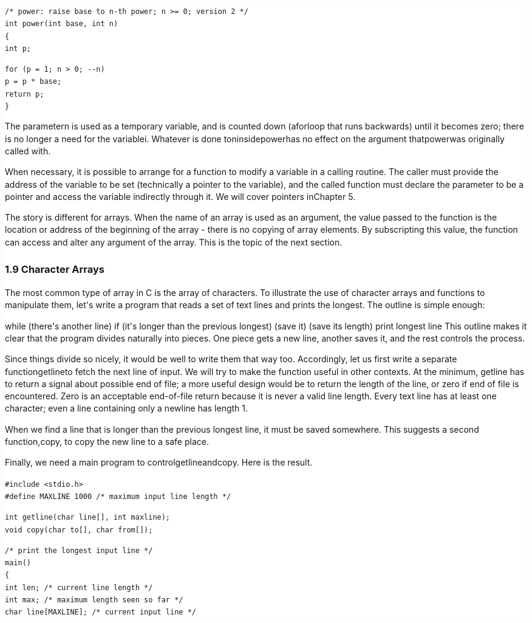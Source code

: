 ```
/* power: raise base to n-th power; n >= 0; version 2 */
int power(int base, int n)
{
int p;
```
```
for (p = 1; n > 0; --n)
p = p * base;
return p;
}
```

The parametern is used as a temporary variable, and is counted down (aforloop that runs
backwards) until it becomes zero; there is no longer a need for the variablei. Whatever is
done toninsidepowerhas no effect on the argument thatpowerwas originally called with.

When necessary, it is possible to arrange for a function to modify a variable in a calling
routine. The caller must provide the address of the variable to be set (technically a pointer to
the variable), and the called function must declare the parameter to be a pointer and access the
variable indirectly through it. We will cover pointers inChapter 5.

The story is different for arrays. When the name of an array is used as an argument, the value
passed to the function is the location or address of the beginning of the array - there is no
copying of array elements. By subscripting this value, the function can access and alter any
argument of the array. This is the topic of the next section.

### 1.9 Character Arrays

The most common type of array in C is the array of characters. To illustrate the use of
character arrays and functions to manipulate them, let's write a program that reads a set of text
lines and prints the longest. The outline is simple enough:

while (there's another line)
if (it's longer than the previous longest)
(save it)
(save its length)
print longest line
This outline makes it clear that the program divides naturally into pieces. One piece gets a
new line, another saves it, and the rest controls the process.

Since things divide so nicely, it would be well to write them that way too. Accordingly, let us
first write a separate functiongetlineto fetch the next line of input. We will try to make the
function useful in other contexts. At the minimum, getline has to return a signal about
possible end of file; a more useful design would be to return the length of the line, or zero if
end of file is encountered. Zero is an acceptable end-of-file return because it is never a valid
line length. Every text line has at least one character; even a line containing only a newline
has length 1.

When we find a line that is longer than the previous longest line, it must be saved somewhere.
This suggests a second function,copy, to copy the new line to a safe place.

Finally, we need a main program to controlgetlineandcopy. Here is the result.


```
#include <stdio.h>
#define MAXLINE 1000 /* maximum input line length */
```
```
int getline(char line[], int maxline);
void copy(char to[], char from[]);
```
```
/* print the longest input line */
main()
{
int len; /* current line length */
int max; /* maximum length seen so far */
char line[MAXLINE]; /* current input line */
```